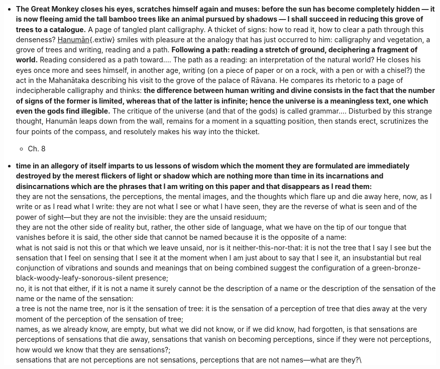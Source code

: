 

-   **The Great Monkey closes his eyes, scratches himself again and
    muses: before the sun has become completely hidden — it is now
    fleeing amid the tall bamboo trees like an animal pursued by shadows
    — I shall succeed in reducing this grove of trees to a catalogue.**
    A page of tangled plant calligraphy. A thicket of signs: how to read
    it, how to clear a path through this denseness?
    [Hanumān](https://en.wikipedia.org/wiki/Hanuman "w:Hanuman"){.extiw}
    smiles with pleasure at the analogy that has just occurred to him:
    calligraphy and vegetation, a grove of trees and writing, reading
    and a path. **Following a path: reading a stretch of ground,
    deciphering a fragment of world.** Reading considered as a path
    toward…. The path as a reading: an interpretation of the natural
    world? He closes his eyes once more and sees himself, in another
    age, writing (on a piece of paper or on a rock, with a pen or with a
    chisel?) the act in the Mahanātaka describing his visit to the grove
    of the palace of Rāvana. He compares its rhetoric to a page of
    indecipherable calligraphy and thinks: **the difference between
    human writing and divine consists in the fact that the number of
    signs of the former is limited, whereas that of the latter is
    infinite; hence the universe is a meaningless text, one which even
    the gods find illegible.** The critique of the universe (and that of
    the gods) is called grammar…. Disturbed by this strange thought,
    Hanumān leaps down from the wall, remains for a moment in a
    squatting position, then stands erect, scrutinizes the four points
    of the compass, and resolutely makes his way into the thicket.
    -   Ch. 8



-   **time in an allegory of itself imparts to us lessons of wisdom
    which the moment they are formulated are immediately destroyed by
    the merest flickers of light or shadow which are nothing more than
    time in its incarnations and disincarnations which are the phrases
    that I am writing on this paper and that disappears as I read
    them:**\
    they are not the sensations, the perceptions, the mental images, and
    the thoughts which flare up and die away here, now, as I write or as
    I read what I write: they are not what I see or what I have seen,
    they are the reverse of what is seen and of the power of sight—but
    they are not the invisible: they are the unsaid residuum;\
    they are not the other side of reality but, rather, the other side
    of language, what we have on the tip of our tongue that vanishes
    before it is said, the other side that cannot be named because it is
    the opposite of a name:\
    what is not said is not this or that which we leave unsaid, nor is
    it neither-this-nor-that: it is not the tree that I say I see but
    the sensation that I feel on sensing that I see it at the moment
    when I am just about to say that I see it, an insubstantial but real
    conjunction of vibrations and sounds and meanings that on being
    combined suggest the configuration of a
    green-bronze-black-woody-leafy-sonorous-silent presence;\
    no, it is not that either, if it is not a name it surely cannot be
    the description of a name or the description of the sensation of the
    name or the name of the sensation:\
    a tree is not the name tree, nor is it the sensation of tree: it is
    the sensation of a perception of tree that dies away at the very
    moment of the perception of the sensation of tree;\
    names, as we already know, are empty, but what we did not know, or
    if we did know, had forgotten, is that sensations are perceptions of
    sensations that die away, sensations that vanish on becoming
    perceptions, since if they were not perceptions, how would we know
    that they are sensations?;\
    sensations that are not perceptions are not sensations, perceptions
    that are not names—what are they?\